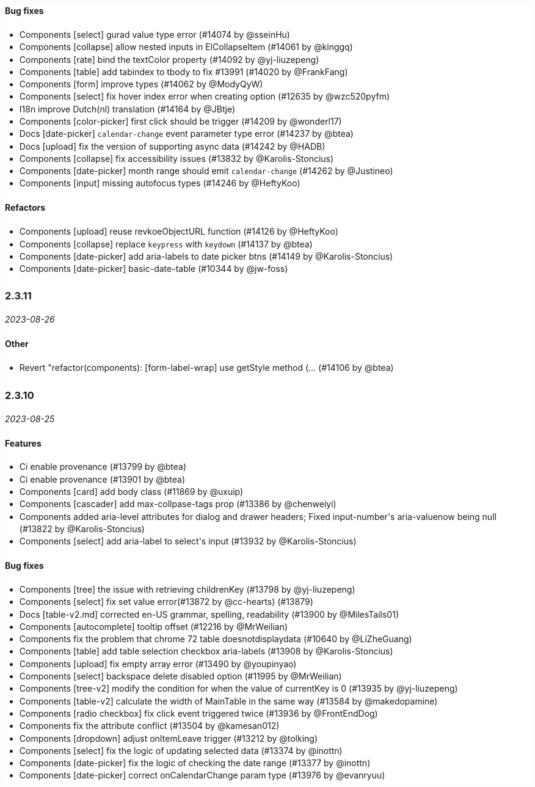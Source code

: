 #### Bug fixes

- Components [select] gurad value type error (#14074 by @sseinHu)
- Components [collapse] allow nested inputs in ElCollapseItem (#14061 by @kinggq)
- Components [rate] bind the textColor property (#14092 by @yj-liuzepeng)
- Components [table] add tabindex to tbody to fix #13991 (#14020 by @FrankFang)
- Components [form] improve types (#14062 by @ModyQyW)
- Components [select] fix hover index error when creating option (#12635 by @wzc520pyfm)
- I18n improve Dutch(nl) translation (#14164 by @JBtje)
- Components [color-picker] first click should be trigger (#14209 by @wonderl17)
- Docs [date-picker] `calendar-change` event parameter type error (#14237 by @btea)
- Docs [upload] fix the version of supporting async data (#14242 by @HADB)
- Components [collapse] fix accessibility issues (#13832 by @Karolis-Stoncius)
- Components [date-picker] month range should emit `calendar-change` (#14262 by @Justineo)
- Components [input] missing autofocus types (#14246 by @HeftyKoo)

#### Refactors

- Components [upload] reuse revkoeObjectURL function (#14126 by @HeftyKoo)
- Components [collapse] replace `keypress` with `keydown` (#14137 by @btea)
- Components [date-picker] add aria-labels to date picker btns (#14149 by @Karolis-Stoncius)
- Components [date-picker] basic-date-table (#10344 by @jw-foss)

### 2.3.11

_2023-08-26_

#### Other

- Revert "refactor(components): [form-label-wrap] use getStyle method (… (#14106 by @btea)


### 2.3.10

_2023-08-25_

#### Features

- Ci enable provenance (#13799 by @btea)
- Ci enable provenance (#13901 by @btea)
- Components [card]  add body class (#11869 by @uxuip)
- Components [cascader] add max-collpase-tags prop  (#13386 by @chenweiyi)
- Components added aria-level attributes for dialog and drawer headers; Fixed input-number's aria-valuenow being null (#13822 by @Karolis-Stoncius)
- Components [select] add aria-label to select's input (#13932 by @Karolis-Stoncius)

#### Bug fixes

- Components [tree] the issue with retrieving childrenKey (#13798 by @yj-liuzepeng)
- Components [select] fix set value error(#13872 by @cc-hearts) (#13879)
- Docs [table-v2.md] corrected en-US grammar, spelling, readability (#13900 by @MilesTails01)
- Components [autocomplete] tooltip offset (#12216 by @MrWeilian)
- Components fix the problem that chrome 72 table doesnotdisplaydata (#10640 by @LiZheGuang)
- Components [table] add table selection checkbox aria-labels (#13908 by @Karolis-Stoncius)
- Components [upload] fix empty array error (#13490 by @youpinyao)
- Components [select] backspace delete disabled option (#11995 by @MrWeilian)
- Components [tree-v2] modify the condition for when the value of currentKey is 0 (#13935 by @yj-liuzepeng)
- Components [table-v2] calculate the width of MainTable in the same way (#13584 by @makedopamine)
- Components [radio checkbox] fix click event triggered twice (#13936 by @FrontEndDog)
- Components fix the attribute conflict (#13504 by @kamesan012)
- Components [dropdown] adjust onItemLeave trigger (#13212 by @tolking)
- Components [select] fix the logic of updating selected data (#13374 by @inottn)
- Components [date-picker] fix the logic of checking the date range (#13377 by @inottn)
- Components [date-picker] correct onCalendarChange param type (#13976 by @evanryuu)

